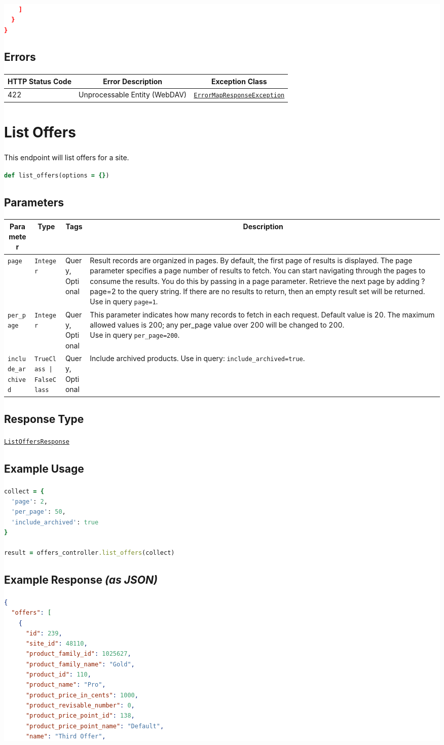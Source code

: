 ```json
    ]
  }
}
```

## Errors

| HTTP Status Code | Error Description | Exception Class |
|  --- | --- | --- |
| 422 | Unprocessable Entity (WebDAV) | [`ErrorMapResponseException`](../../doc/models/error-map-response-exception.md) |


# List Offers

This endpoint will list offers for a site.

```ruby
def list_offers(options = {})
```

## Parameters

| Parameter | Type | Tags | Description |
|  --- | --- | --- | --- |
| `page` | `Integer` | Query, Optional | Result records are organized in pages. By default, the first page of results is displayed. The page parameter specifies a page number of results to fetch. You can start navigating through the pages to consume the results. You do this by passing in a page parameter. Retrieve the next page by adding ?page=2 to the query string. If there are no results to return, then an empty result set will be returned.<br>Use in query `page=1`. |
| `per_page` | `Integer` | Query, Optional | This parameter indicates how many records to fetch in each request. Default value is 20. The maximum allowed values is 200; any per_page value over 200 will be changed to 200.<br>Use in query `per_page=200`. |
| `include_archived` | `TrueClass \| FalseClass` | Query, Optional | Include archived products. Use in query: `include_archived=true`. |

## Response Type

[`ListOffersResponse`](../../doc/models/list-offers-response.md)

## Example Usage

```ruby
collect = {
  'page': 2,
  'per_page': 50,
  'include_archived': true
}

result = offers_controller.list_offers(collect)
```

## Example Response *(as JSON)*

```json
{
  "offers": [
    {
      "id": 239,
      "site_id": 48110,
      "product_family_id": 1025627,
      "product_family_name": "Gold",
      "product_id": 110,
      "product_name": "Pro",
      "product_price_in_cents": 1000,
      "product_revisable_number": 0,
      "product_price_point_id": 138,
      "product_price_point_name": "Default",
      "name": "Third Offer",
```